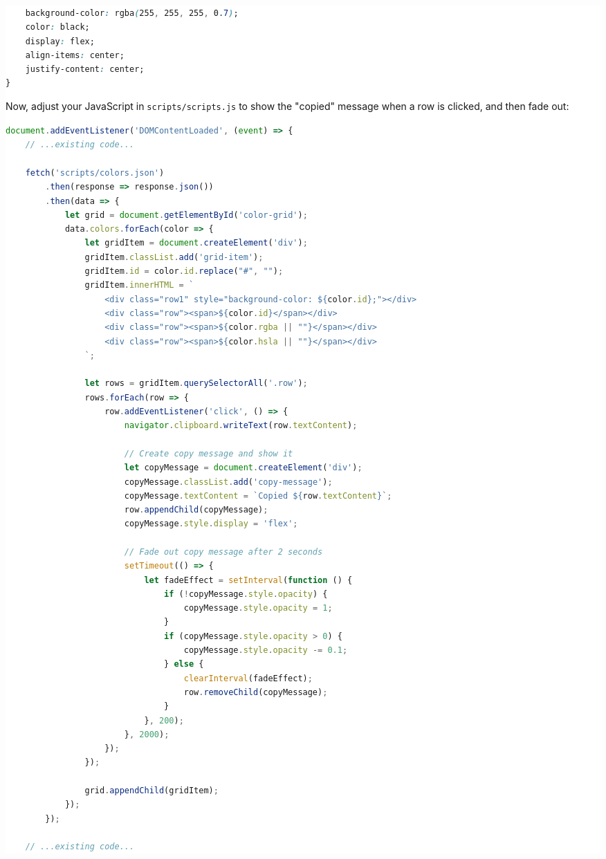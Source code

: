 ```css
    background-color: rgba(255, 255, 255, 0.7);
    color: black;
    display: flex;
    align-items: center;
    justify-content: center;
}
```

Now, adjust your JavaScript in `scripts/scripts.js` to show the "copied" message when a row is clicked, and then fade out:

```javascript
document.addEventListener('DOMContentLoaded', (event) => {
    // ...existing code...

    fetch('scripts/colors.json')
        .then(response => response.json())
        .then(data => {
            let grid = document.getElementById('color-grid');
            data.colors.forEach(color => {
                let gridItem = document.createElement('div');
                gridItem.classList.add('grid-item');
                gridItem.id = color.id.replace("#", "");
                gridItem.innerHTML = `
                    <div class="row1" style="background-color: ${color.id};"></div>
                    <div class="row"><span>${color.id}</span></div>
                    <div class="row"><span>${color.rgba || ""}</span></div>
                    <div class="row"><span>${color.hsla || ""}</span></div>
                `;

                let rows = gridItem.querySelectorAll('.row');
                rows.forEach(row => {
                    row.addEventListener('click', () => {
                        navigator.clipboard.writeText(row.textContent);

                        // Create copy message and show it
                        let copyMessage = document.createElement('div');
                        copyMessage.classList.add('copy-message');
                        copyMessage.textContent = `Copied ${row.textContent}`;
                        row.appendChild(copyMessage);
                        copyMessage.style.display = 'flex';
                        
                        // Fade out copy message after 2 seconds
                        setTimeout(() => {
                            let fadeEffect = setInterval(function () {
                                if (!copyMessage.style.opacity) {
                                    copyMessage.style.opacity = 1;
                                }
                                if (copyMessage.style.opacity > 0) {
                                    copyMessage.style.opacity -= 0.1;
                                } else {
                                    clearInterval(fadeEffect);
                                    row.removeChild(copyMessage);
                                }
                            }, 200);
                        }, 2000);
                    });
                });

                grid.appendChild(gridItem);
            });
        });

    // ...existing code...
```